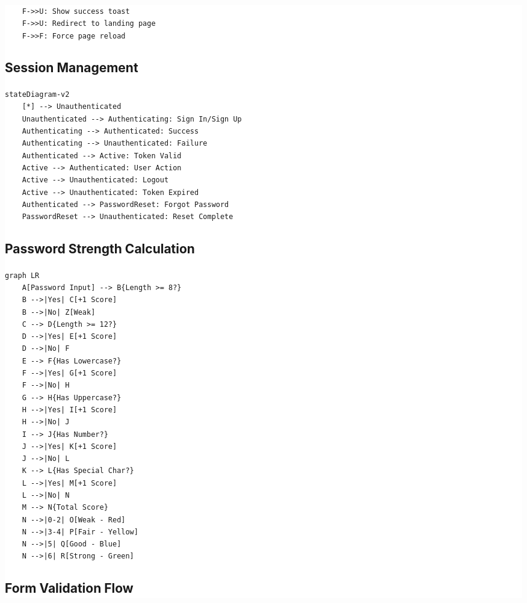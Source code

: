 ```mermaid
    F->>U: Show success toast
    F->>U: Redirect to landing page
    F->>F: Force page reload
```

## Session Management

```mermaid
stateDiagram-v2
    [*] --> Unauthenticated
    Unauthenticated --> Authenticating: Sign In/Sign Up
    Authenticating --> Authenticated: Success
    Authenticating --> Unauthenticated: Failure
    Authenticated --> Active: Token Valid
    Active --> Authenticated: User Action
    Active --> Unauthenticated: Logout
    Active --> Unauthenticated: Token Expired
    Authenticated --> PasswordReset: Forgot Password
    PasswordReset --> Unauthenticated: Reset Complete
```

## Password Strength Calculation

```mermaid
graph LR
    A[Password Input] --> B{Length >= 8?}
    B -->|Yes| C[+1 Score]
    B -->|No| Z[Weak]
    C --> D{Length >= 12?}
    D -->|Yes| E[+1 Score]
    D -->|No| F
    E --> F{Has Lowercase?}
    F -->|Yes| G[+1 Score]
    F -->|No| H
    G --> H{Has Uppercase?}
    H -->|Yes| I[+1 Score]
    H -->|No| J
    I --> J{Has Number?}
    J -->|Yes| K[+1 Score]
    J -->|No| L
    K --> L{Has Special Char?}
    L -->|Yes| M[+1 Score]
    L -->|No| N
    M --> N{Total Score}
    N -->|0-2| O[Weak - Red]
    N -->|3-4| P[Fair - Yellow]
    N -->|5| Q[Good - Blue]
    N -->|6| R[Strong - Green]
```

## Form Validation Flow
